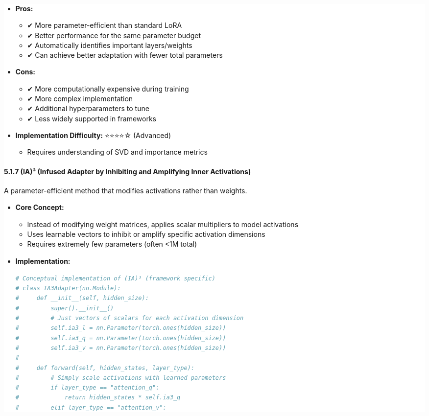*   **Pros:**
    *   ✔ More parameter-efficient than standard LoRA 
    *   ✔ Better performance for the same parameter budget
    *   ✔ Automatically identifies important layers/weights
    *   ✔ Can achieve better adaptation with fewer total parameters

*   **Cons:**
    *   ✔ More computationally expensive during training
    *   ✔ More complex implementation
    *   ✔ Additional hyperparameters to tune
    *   ✔ Less widely supported in frameworks

*   **Implementation Difficulty:** ⭐⭐⭐⭐☆ (Advanced)
    *   Requires understanding of SVD and importance metrics

#### 5.1.7 (IA)³ (Infused Adapter by Inhibiting and Amplifying Inner Activations)
A parameter-efficient method that modifies activations rather than weights.

*   **Core Concept:**
    * Instead of modifying weight matrices, applies scalar multipliers to model activations
    * Uses learnable vectors to inhibit or amplify specific activation dimensions
    * Requires extremely few parameters (often <1M total)

*   **Implementation:**
    ```python
    # Conceptual implementation of (IA)³ (framework specific)
    # class IA3Adapter(nn.Module):
    #     def __init__(self, hidden_size):
    #         super().__init__()
    #         # Just vectors of scalars for each activation dimension
    #         self.ia3_l = nn.Parameter(torch.ones(hidden_size))
    #         self.ia3_q = nn.Parameter(torch.ones(hidden_size))
    #         self.ia3_v = nn.Parameter(torch.ones(hidden_size))
    #     
    #     def forward(self, hidden_states, layer_type):
    #         # Simply scale activations with learned parameters
    #         if layer_type == "attention_q":
    #             return hidden_states * self.ia3_q
    #         elif layer_type == "attention_v":